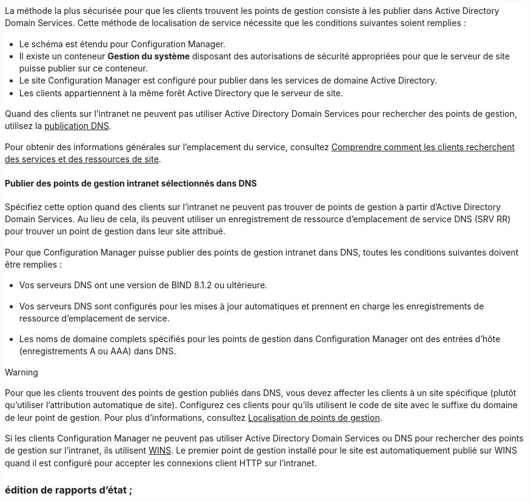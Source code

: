 La méthode la plus sécurisée pour que les clients trouvent les points de gestion consiste à les publier dans Active Directory Domain Services. Cette méthode de localisation de service nécessite que les conditions suivantes soient remplies :

- Le schéma est étendu pour Configuration Manager.
- Il existe un conteneur **Gestion du système** disposant des autorisations de sécurité appropriées pour que le serveur de site puisse publier sur ce conteneur.
- Le site Configuration Manager est configuré pour publier dans les services de domaine Active Directory.
- Les clients appartiennent à la même forêt Active Directory que le serveur de site.  

Quand des clients sur l’intranet ne peuvent pas utiliser Active Directory Domain Services pour rechercher des points de gestion, utilisez la [publication DNS](/sccm/core/plan-design/hierarchy/understand-how-clients-find-site-resources-and-services#bkmk_dns).  

Pour obtenir des informations générales sur l’emplacement du service, consultez [Comprendre comment les clients recherchent des services et des ressources de site](/sccm/core/plan-design/hierarchy/understand-how-clients-find-site-resources-and-services).  


#### <a name="publish-selected-intranet-management-points-in-dns"></a>Publier des points de gestion intranet sélectionnés dans DNS
Spécifiez cette option quand des clients sur l’intranet ne peuvent pas trouver de points de gestion à partir d’Active Directory Domain Services. Au lieu de cela, ils peuvent utiliser un enregistrement de ressource d’emplacement de service DNS (SRV RR) pour trouver un point de gestion dans leur site attribué.  

Pour que Configuration Manager puisse publier des points de gestion intranet dans DNS, toutes les conditions suivantes doivent être remplies :  

-   Vos serveurs DNS ont une version de BIND 8.1.2 ou ultérieure.  

-   Vos serveurs DNS sont configurés pour les mises à jour automatiques et prennent en charge les enregistrements de ressource d’emplacement de service.  

-   Les noms de domaine complets spécifiés pour les points de gestion dans Configuration Manager ont des entrées d’hôte (enregistrements A ou AAA) dans DNS.  

> [!WARNING]  
>  Pour que les clients trouvent des points de gestion publiés dans DNS, vous devez affecter les clients à un site spécifique (plutôt qu’utiliser l’attribution automatique de site). Configurez ces clients pour qu’ils utilisent le code de site avec le suffixe du domaine de leur point de gestion. Pour plus d’informations, consultez [Localisation de points de gestion](/sccm/core/clients/deploy/assign-clients-to-a-site#locating-management-points).  

Si les clients Configuration Manager ne peuvent pas utiliser Active Directory Domain Services ou DNS pour rechercher des points de gestion sur l’intranet, ils utilisent [WINS](/sccm/core/plan-design/hierarchy/understand-how-clients-find-site-resources-and-services#bkmk_wins). Le premier point de gestion installé pour le site est automatiquement publié sur WINS quand il est configuré pour accepter les connexions client HTTP sur l’intranet.  


### <a name="status-reporting"></a>édition de rapports d’état ;  
